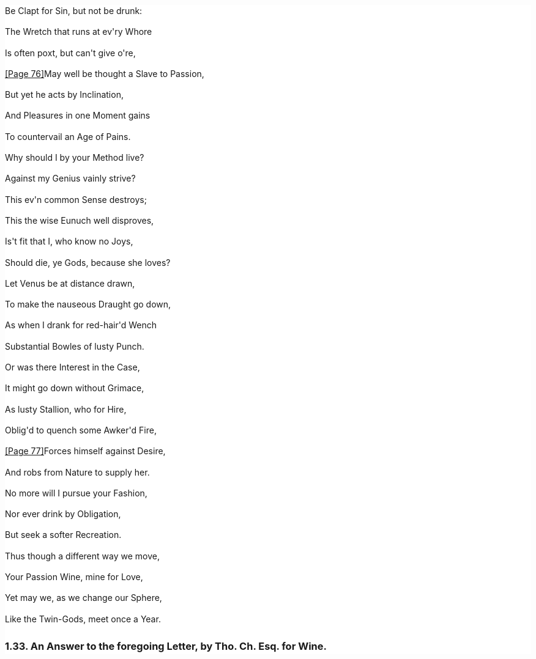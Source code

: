 Be Clapt for Sin, but not be drunk:

The Wretch that runs at ev'ry Whore

Is often poxt, but can't give o're,

[[Page 76]](http://eebo.chadwyck.com/downloadtiff?vid=55621&page=55)May well
be thought a Slave to Passion,

But yet he acts by Inclination,

And Pleasures in one Moment gains

To countervail an Age of Pains.

Why should I by your Method live?

Against my Genius vainly strive?

This ev'n common Sense destroys;

This the wise Eunuch well disproves,

Is't fit that I, who know no Joys,

Should die, ye Gods, because she loves?

Let Venus be at distance drawn,

To make the nauseous Draught go down,

As when I drank for red-hair'd Wench

Substantial Bowles of lusty Punch.

Or was there Interest in the Case,

It might go down without Grimace,

As lusty Stallion, who for Hire,

Oblig'd to quench some Awker'd Fire,

[[Page 77]](http://eebo.chadwyck.com/downloadtiff?vid=55621&page=55)Forces
himself against Desire,

And robs from Nature to supply her.

No more will I pursue your Fashion,

Nor ever drink by Obligation,

But seek a softer Recreation.

Thus though a different way we move,

Your Passion Wine, mine for Love,

Yet may we, as we change our Sphere,

Like the Twin-Gods, meet once a Year.

### 1.33. An Answer to the foregoing Letter, by Tho. Ch. Esq. for Wine.
